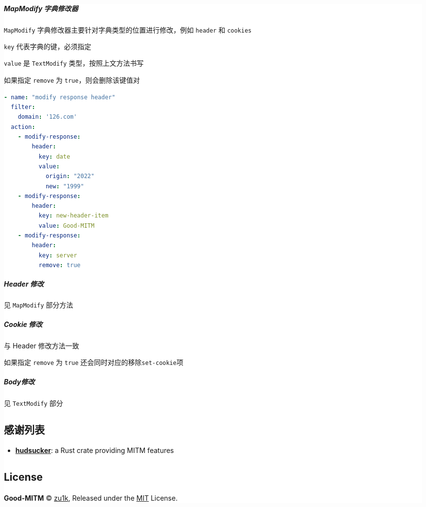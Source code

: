 ##### MapModify 字典修改器

`MapModify` 字典修改器主要针对字典类型的位置进行修改，例如 `header` 和 `cookies`

`key` 代表字典的键，必须指定

`value` 是 `TextModify` 类型，按照上文方法书写

如果指定 `remove` 为 `true`，则会删除该键值对

```yaml
- name: "modify response header"
  filter:
    domain: '126.com'
  action:
    - modify-response:
        header:
          key: date
          value:
            origin: "2022"
            new: "1999"
    - modify-response:
        header:
          key: new-header-item
          value: Good-MITM
    - modify-response:
        header:
          key: server
          remove: true
```

##### Header 修改

见 `MapModify` 部分方法

##### Cookie 修改

与 Header 修改方法一致

如果指定 `remove` 为 `true` 还会同时对应的移除`set-cookie`项

##### Body修改

见 `TextModify` 部分

## 感谢列表

- [**hudsucker**](https://github.com/omjadas/hudsucker): a Rust crate providing MITM features

## License

**Good-MITM** © [zu1k](https://github.com/zu1k), Released under the [MIT](./LICENSE) License.
